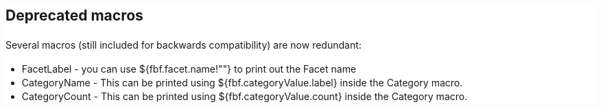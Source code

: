 ## Deprecated macros

Several macros (still included for backwards compatibility) are now redundant:

* FacetLabel - you can use ${fbf.facet.name!""} to print out the Facet name
* CategoryName - This can be printed using ${fbf.categoryValue.label} inside the Category macro.
* CategoryCount - This can be printed using ${fbf.categoryValue.count} inside the Category macro.

